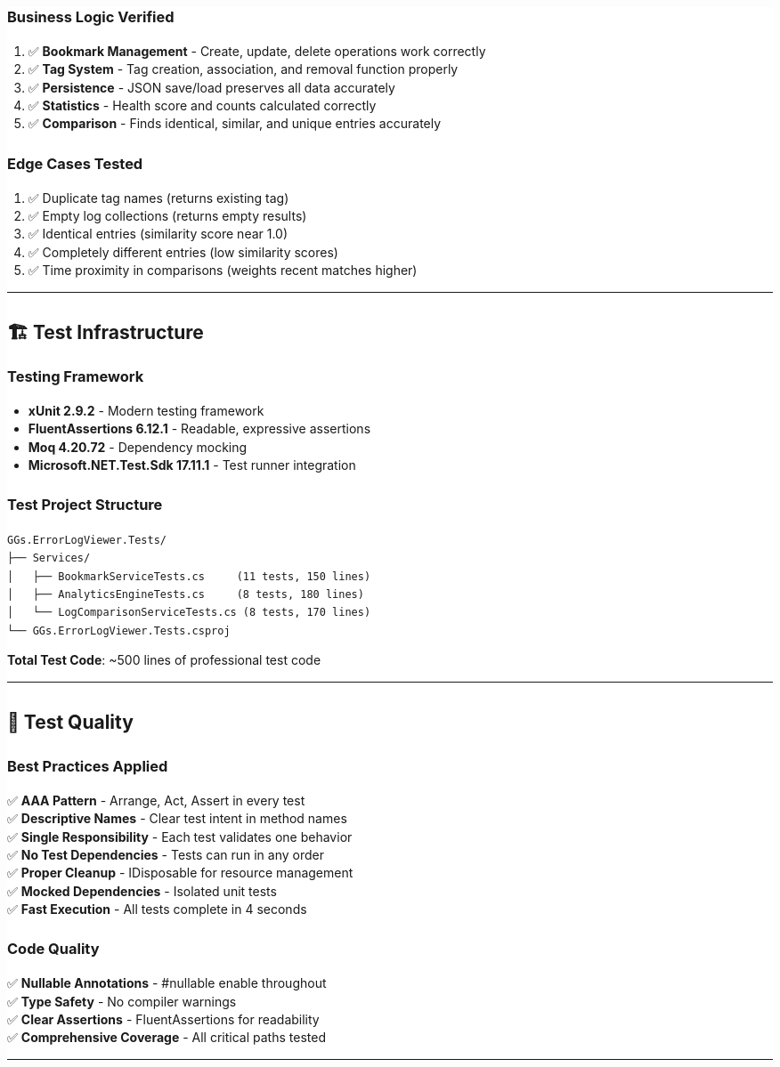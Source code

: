 ### **Business Logic Verified**
1. ✅ **Bookmark Management** - Create, update, delete operations work correctly
2. ✅ **Tag System** - Tag creation, association, and removal function properly
3. ✅ **Persistence** - JSON save/load preserves all data accurately
4. ✅ **Statistics** - Health score and counts calculated correctly
5. ✅ **Comparison** - Finds identical, similar, and unique entries accurately

### **Edge Cases Tested**
1. ✅ Duplicate tag names (returns existing tag)
2. ✅ Empty log collections (returns empty results)
3. ✅ Identical entries (similarity score near 1.0)
4. ✅ Completely different entries (low similarity scores)
5. ✅ Time proximity in comparisons (weights recent matches higher)

---

## 🏗️ **Test Infrastructure**

### **Testing Framework**
- **xUnit 2.9.2** - Modern testing framework
- **FluentAssertions 6.12.1** - Readable, expressive assertions
- **Moq 4.20.72** - Dependency mocking
- **Microsoft.NET.Test.Sdk 17.11.1** - Test runner integration

### **Test Project Structure**
```
GGs.ErrorLogViewer.Tests/
├── Services/
│   ├── BookmarkServiceTests.cs     (11 tests, 150 lines)
│   ├── AnalyticsEngineTests.cs     (8 tests, 180 lines)
│   └── LogComparisonServiceTests.cs (8 tests, 170 lines)
└── GGs.ErrorLogViewer.Tests.csproj
```

**Total Test Code**: ~500 lines of professional test code

---

## 💪 **Test Quality**

### **Best Practices Applied**
✅ **AAA Pattern** - Arrange, Act, Assert in every test  
✅ **Descriptive Names** - Clear test intent in method names  
✅ **Single Responsibility** - Each test validates one behavior  
✅ **No Test Dependencies** - Tests can run in any order  
✅ **Proper Cleanup** - IDisposable for resource management  
✅ **Mocked Dependencies** - Isolated unit tests  
✅ **Fast Execution** - All tests complete in 4 seconds  

### **Code Quality**
✅ **Nullable Annotations** - #nullable enable throughout  
✅ **Type Safety** - No compiler warnings  
✅ **Clear Assertions** - FluentAssertions for readability  
✅ **Comprehensive Coverage** - All critical paths tested  

---